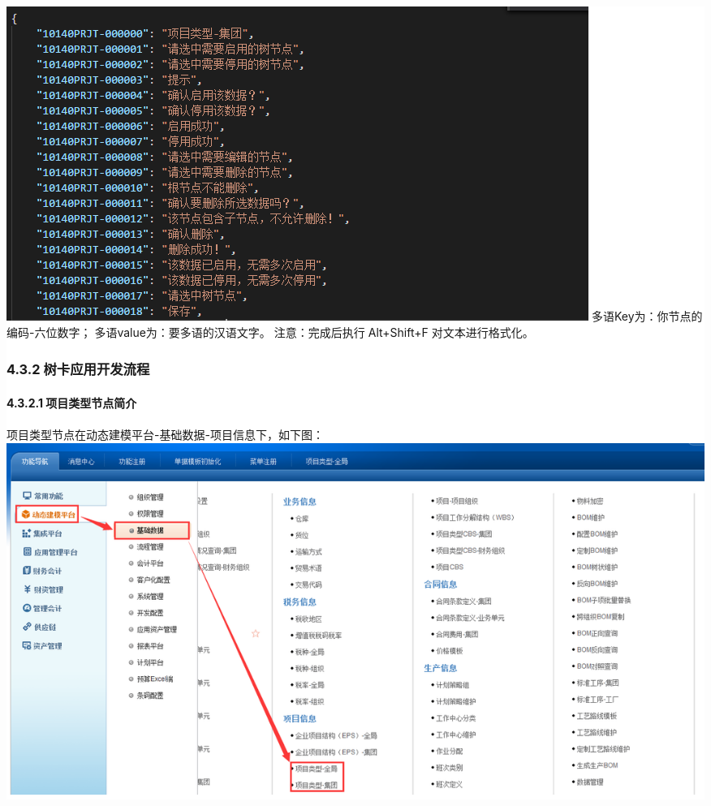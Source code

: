 <img src='4_3_17.png'/>
多语Key为：你节点的编码-六位数字；  
多语value为：要多语的汉语文字。  
注意：完成后执行 Alt+Shift+F 对文本进行格式化。  

### 4.3.2 树卡应用开发流程
#### 4.3.2.1 项目类型节点简介
项目类型节点在动态建模平台-基础数据-项目信息下，如下图：  
<img src='4_3_18.png'/>
